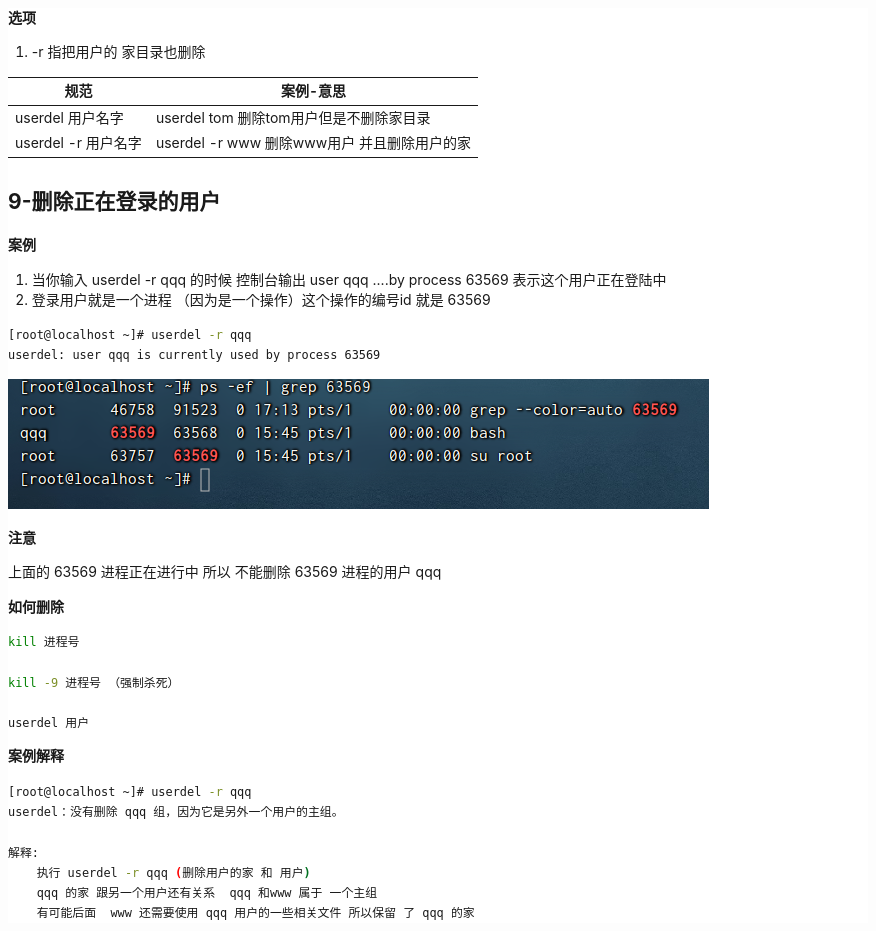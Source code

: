 **选项**

1. -r  指把用户的 家目录也删除

| 规范                | 案例-意思                                   |
| ------------------- | ------------------------------------------- |
| userdel  用户名字   | userdel tom 删除tom用户但是不删除家目录     |
| userdel -r 用户名字 | userdel -r www 删除www用户 并且删除用户的家 |

## 9-删除正在登录的用户

**案例**

1. 当你输入 userdel -r qqq 的时候  控制台输出 user qqq ....by process 63569 表示这个用户正在登陆中
2. 登录用户就是一个进程 （因为是一个操作）这个操作的编号id 就是 63569 

```sh
[root@localhost ~]# userdel -r qqq
userdel: user qqq is currently used by process 63569
```

![1713950029271](/assets/1713950029271.png)

**注意**

上面的 63569 进程正在进行中 所以 不能删除 63569 进程的用户 qqq

**如何删除**

```sh
kill 进程号

kill -9 进程号 （强制杀死）

userdel 用户
```

**案例解释**

```sh
[root@localhost ~]# userdel -r qqq
userdel：没有删除 qqq 组，因为它是另外一个用户的主组。

解释:
	执行 userdel -r qqq (删除用户的家 和 用户)
	qqq 的家 跟另一个用户还有关系  qqq 和www 属于 一个主组 
	有可能后面  www 还需要使用 qqq 用户的一些相关文件 所以保留 了 qqq 的家
```

